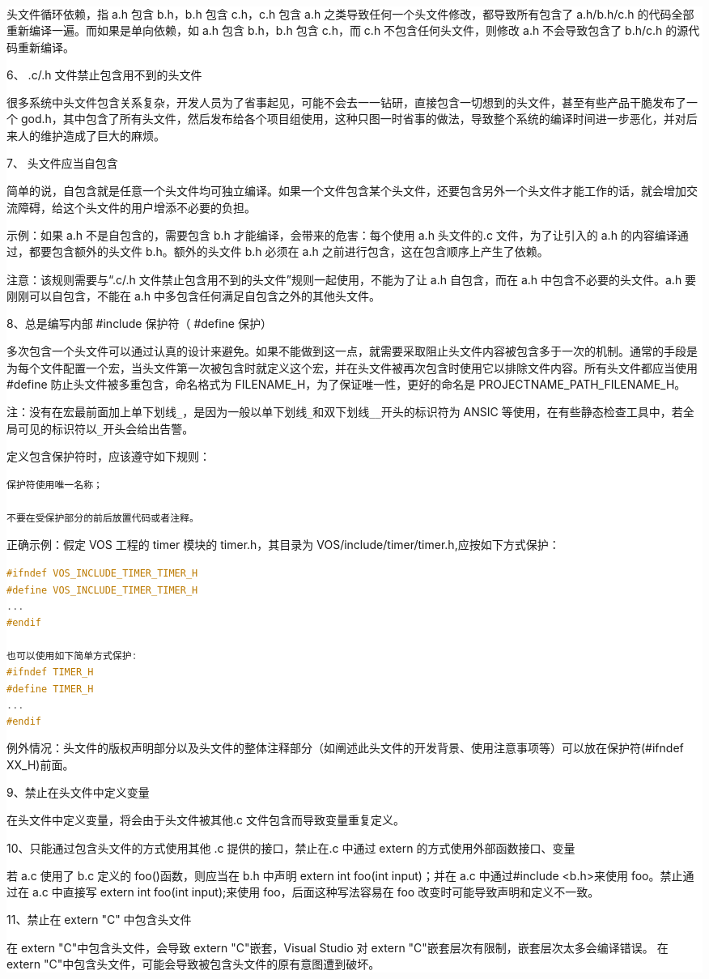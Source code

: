头文件循环依赖，指 a.h 包含 b.h，b.h 包含 c.h，c.h 包含 a.h 之类导致任何一个头文件修改，都导致所有包含了 a.h/b.h/c.h 的代码全部重新编译一遍。而如果是单向依赖，如 a.h 包含 b.h，b.h 包含 c.h，而 c.h 不包含任何头文件，则修改 a.h 不会导致包含了 b.h/c.h 的源代码重新编译。

6、 .c/.h 文件禁止包含用不到的头文件

很多系统中头文件包含关系复杂，开发人员为了省事起见，可能不会去一一钻研，直接包含一切想到的头文件，甚至有些产品干脆发布了一个 god.h，其中包含了所有头文件，然后发布给各个项目组使用，这种只图一时省事的做法，导致整个系统的编译时间进一步恶化，并对后来人的维护造成了巨大的麻烦。

7、 头文件应当自包含

简单的说，自包含就是任意一个头文件均可独立编译。如果一个文件包含某个头文件，还要包含另外一个头文件才能工作的话，就会增加交流障碍，给这个头文件的用户增添不必要的负担。

示例：如果 a.h 不是自包含的，需要包含 b.h 才能编译，会带来的危害：每个使用 a.h 头文件的.c 文件，为了让引入的 a.h 的内容编译通过，都要包含额外的头文件 b.h。额外的头文件 b.h 必须在 a.h 之前进行包含，这在包含顺序上产生了依赖。

注意：该规则需要与“.c/.h 文件禁止包含用不到的头文件”规则一起使用，不能为了让 a.h 自包含，而在 a.h 中包含不必要的头文件。a.h 要刚刚可以自包含，不能在 a.h 中多包含任何满足自包含之外的其他头文件。

8、总是编写内部 #include 保护符（ #define 保护）

多次包含一个头文件可以通过认真的设计来避免。如果不能做到这一点，就需要采取阻止头文件内容被包含多于一次的机制。通常的手段是为每个文件配置一个宏，当头文件第一次被包含时就定义这个宏，并在头文件被再次包含时使用它以排除文件内容。所有头文件都应当使用#define 防止头文件被多重包含，命名格式为 FILENAME_H，为了保证唯一性，更好的命名是 PROJECTNAME_PATH_FILENAME_H。

注：没有在宏最前面加上单下划线`_`，是因为一般以单下划线`_`和双下划线`__`开头的标识符为 ANSIC 等使用，在有些静态检查工具中，若全局可见的标识符以`_`开头会给出告警。

定义包含保护符时，应该遵守如下规则：

    保护符使用唯一名称；

    不要在受保护部分的前后放置代码或者注释。

正确示例：假定 VOS 工程的 timer 模块的 timer.h，其目录为 VOS/include/timer/timer.h,应按如下方式保护：

```C
#ifndef VOS_INCLUDE_TIMER_TIMER_H
#define VOS_INCLUDE_TIMER_TIMER_H
...
#endif

也可以使用如下简单方式保护:
#ifndef TIMER_H
#define TIMER_H
...
#endif
```

例外情况：头文件的版权声明部分以及头文件的整体注释部分（如阐述此头文件的开发背景、使用注意事项等）可以放在保护符(#ifndef XX_H)前面。

9、禁止在头文件中定义变量

在头文件中定义变量，将会由于头文件被其他.c 文件包含而导致变量重复定义。

10、只能通过包含头文件的方式使用其他 .c 提供的接口，禁止在.c 中通过 extern 的方式使用外部函数接口、变量

若 a.c 使用了 b.c 定义的 foo()函数，则应当在 b.h 中声明 extern int foo(int input)；并在 a.c 中通过#include <b.h>来使用 foo。禁止通过在 a.c 中直接写 extern int foo(int input);来使用 foo，后面这种写法容易在 foo 改变时可能导致声明和定义不一致。

11、禁止在 extern "C" 中包含头文件

在 extern "C"中包含头文件，会导致 extern "C"嵌套，Visual Studio 对 extern "C"嵌套层次有限制，嵌套层次太多会编译错误。
在 extern "C"中包含头文件，可能会导致被包含头文件的原有意图遭到破坏。
